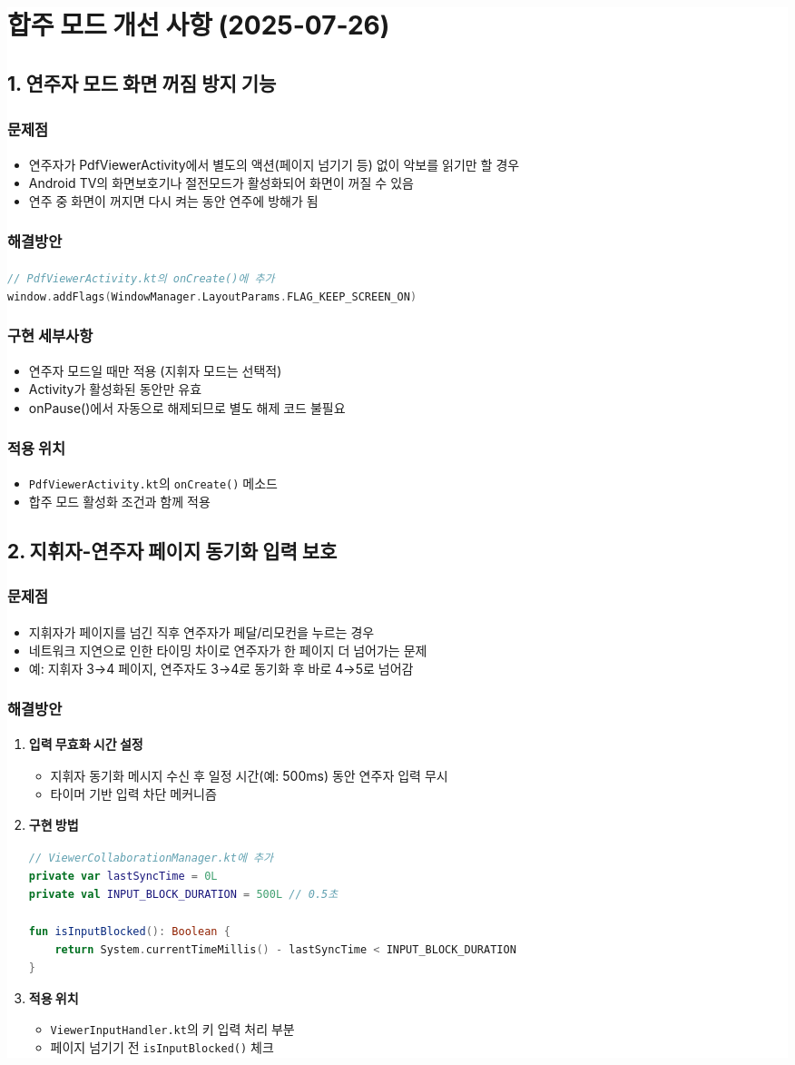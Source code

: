 # 합주 모드 개선 사항 (2025-07-26)

## 1. 연주자 모드 화면 꺼짐 방지 기능

### 문제점
- 연주자가 PdfViewerActivity에서 별도의 액션(페이지 넘기기 등) 없이 악보를 읽기만 할 경우
- Android TV의 화면보호기나 절전모드가 활성화되어 화면이 꺼질 수 있음
- 연주 중 화면이 꺼지면 다시 켜는 동안 연주에 방해가 됨

### 해결방안
```kotlin
// PdfViewerActivity.kt의 onCreate()에 추가
window.addFlags(WindowManager.LayoutParams.FLAG_KEEP_SCREEN_ON)
```

### 구현 세부사항
- 연주자 모드일 때만 적용 (지휘자 모드는 선택적)
- Activity가 활성화된 동안만 유효
- onPause()에서 자동으로 해제되므로 별도 해제 코드 불필요

### 적용 위치
- `PdfViewerActivity.kt`의 `onCreate()` 메소드
- 합주 모드 활성화 조건과 함께 적용

## 2. 지휘자-연주자 페이지 동기화 입력 보호

### 문제점
- 지휘자가 페이지를 넘긴 직후 연주자가 페달/리모컨을 누르는 경우
- 네트워크 지연으로 인한 타이밍 차이로 연주자가 한 페이지 더 넘어가는 문제
- 예: 지휘자 3→4 페이지, 연주자도 3→4로 동기화 후 바로 4→5로 넘어감

### 해결방안
1. **입력 무효화 시간 설정**
   - 지휘자 동기화 메시지 수신 후 일정 시간(예: 500ms) 동안 연주자 입력 무시
   - 타이머 기반 입력 차단 메커니즘

2. **구현 방법**
   ```kotlin
   // ViewerCollaborationManager.kt에 추가
   private var lastSyncTime = 0L
   private val INPUT_BLOCK_DURATION = 500L // 0.5초
   
   fun isInputBlocked(): Boolean {
       return System.currentTimeMillis() - lastSyncTime < INPUT_BLOCK_DURATION
   }
   ```

3. **적용 위치**
   - `ViewerInputHandler.kt`의 키 입력 처리 부분
   - 페이지 넘기기 전 `isInputBlocked()` 체크
